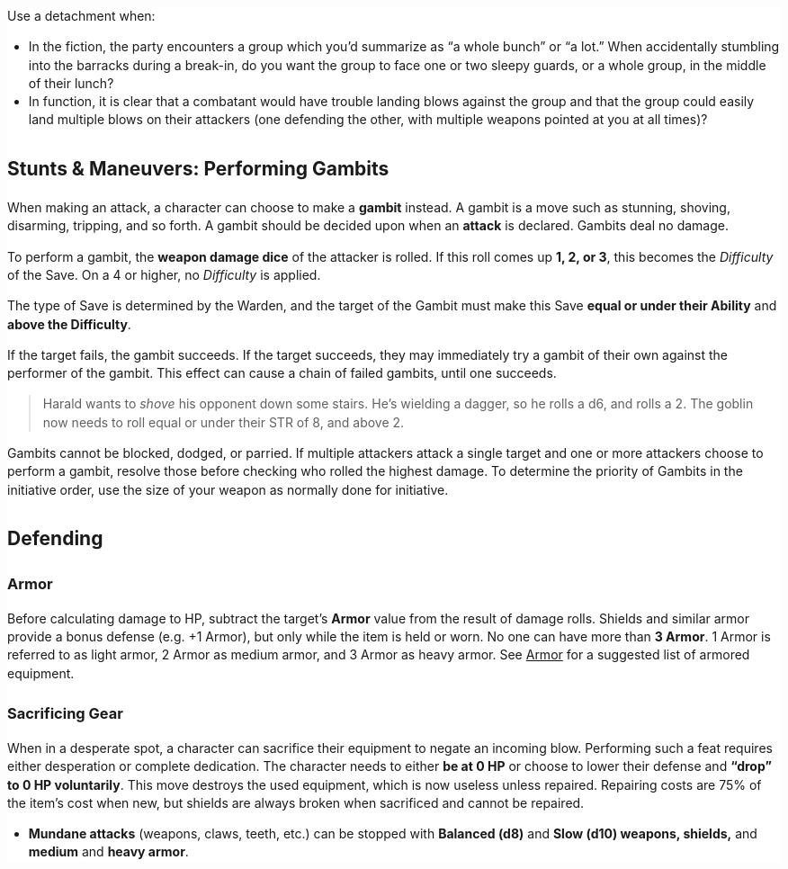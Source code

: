 Use a detachment when:

- In the fiction, the party encounters a group which you’d summarize as “a whole bunch” or “a lot.” When accidentally stumbling into the barracks during a break-in, do you want the group to face one or two sleepy guards, or a whole group, in the middle of their lunch?
- In function, it is clear that a combatant would have trouble landing blows against the group and that the group could easily land multiple blows on their attackers (one defending the other, with multiple weapons pointed at you at all times)?

## Stunts & Maneuvers: Performing Gambits

When making an attack, a character can choose to make a **gambit** instead. A gambit is a move such as stunning, shoving, disarming, tripping, and so forth. A gambit should be decided upon when an **attack** is declared. Gambits deal no damage.

To perform a gambit, the **weapon damage dice** of the attacker is rolled. If this roll comes up **1, 2, or 3**, this becomes the *Difficulty* of the Save. On a 4 or higher, no *Difficulty* is applied. 

The type of Save is determined by the Warden, and the target of the Gambit must make this Save **equal or under their Ability** and **above the Difficulty**. 

If the target fails, the gambit succeeds. If the target succeeds, they may immediately try a gambit of their own against the performer of the gambit. This effect can cause a chain of failed gambits, until one succeeds.

> Harald wants to *shove* his opponent down some stairs. He’s wielding a dagger, so he rolls a d6, and rolls a 2. The goblin now needs to roll equal or under their STR of 8, and above 2.

Gambits cannot be blocked, dodged, or parried. If multiple attackers attack a single target and one or more attackers choose to perform a gambit, resolve those before checking who rolled the highest damage. To determine the priority of Gambits in the initiative order, use the size of your weapon as normally done for initiative.

## Defending

### Armor

Before calculating damage to HP, subtract the target’s **Armor** value from the result of damage rolls. Shields and similar armor provide a bonus defense (e.g. +1 Armor), but only while the item is held or worn. No one can have more than **3 Armor**. 1 Armor is referred to as light armor, 2 Armor as medium armor, and 3 Armor as heavy armor. See [Armor](/weapons-armor-gear#armor) for a suggested list of armored equipment.

### Sacrificing Gear

When in a desperate spot, a character can sacrifice their equipment to negate an incoming blow. Performing such a feat requires either desperation or complete dedication. The character needs to either **be at 0 HP** or choose to lower their defense and **“drop” to 0 HP voluntarily**. This move destroys the used equipment, which is now useless unless repaired. Repairing costs are 75% of the item’s cost when new, but shields are always broken when sacrificed and cannot be repaired.

- **Mundane attacks** (weapons, claws, teeth, etc.) can be stopped with **Balanced (d8)** and **Slow (d10) weapons, shields,** and **medium** and **heavy armor**.
